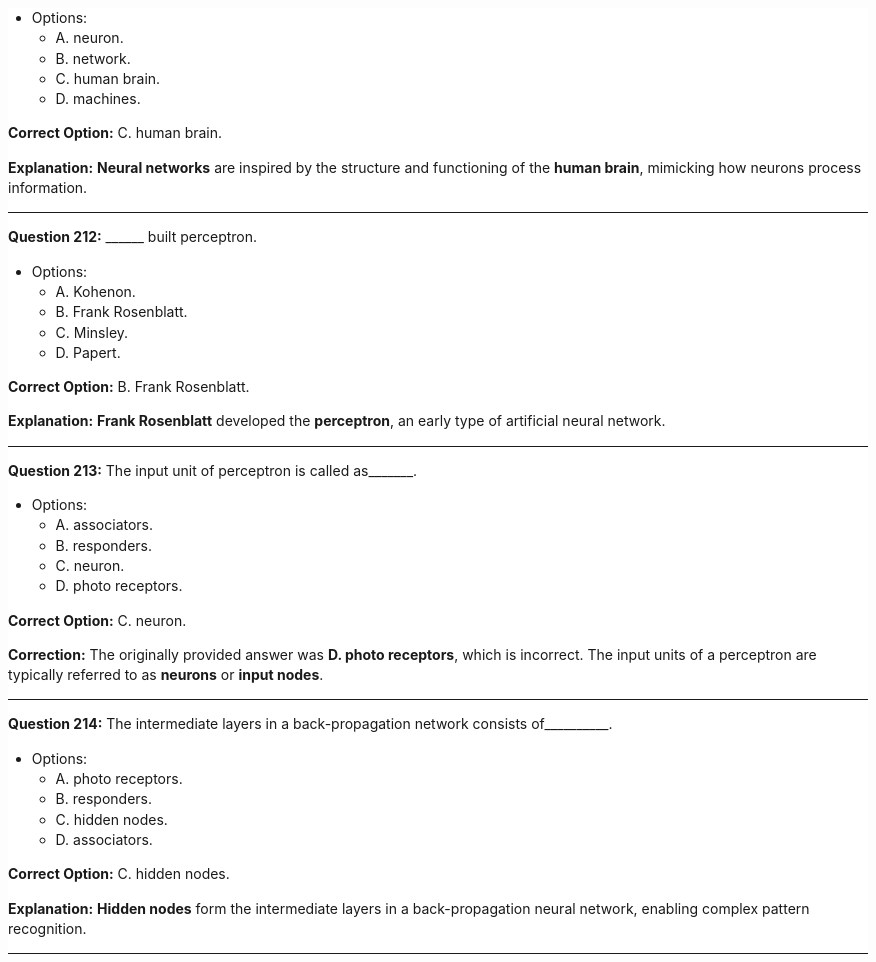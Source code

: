 - Options:
  - A. neuron.
  - B. network.
  - C. human brain.
  - D. machines.

**Correct Option:** C. human brain.

**Explanation:** **Neural networks** are inspired by the structure and functioning of the **human brain**, mimicking how neurons process information.

---

**Question 212:**
______ built perceptron.

- Options:
  - A. Kohenon.
  - B. Frank Rosenblatt.
  - C. Minsley.
  - D. Papert.

**Correct Option:** B. Frank Rosenblatt.

**Explanation:** **Frank Rosenblatt** developed the **perceptron**, an early type of artificial neural network.

---

**Question 213:**
The input unit of perceptron is called as_______.

- Options:
  - A. associators.
  - B. responders.
  - C. neuron.
  - D. photo receptors.

**Correct Option:** C. neuron.

**Correction:** The originally provided answer was **D. photo receptors**, which is incorrect. The input units of a perceptron are typically referred to as **neurons** or **input nodes**.

---

**Question 214:**
The intermediate layers in a back-propagation network consists of__________.

- Options:
  - A. photo receptors.
  - B. responders.
  - C. hidden nodes.
  - D. associators.

**Correct Option:** C. hidden nodes.

**Explanation:** **Hidden nodes** form the intermediate layers in a back-propagation neural network, enabling complex pattern recognition.

---